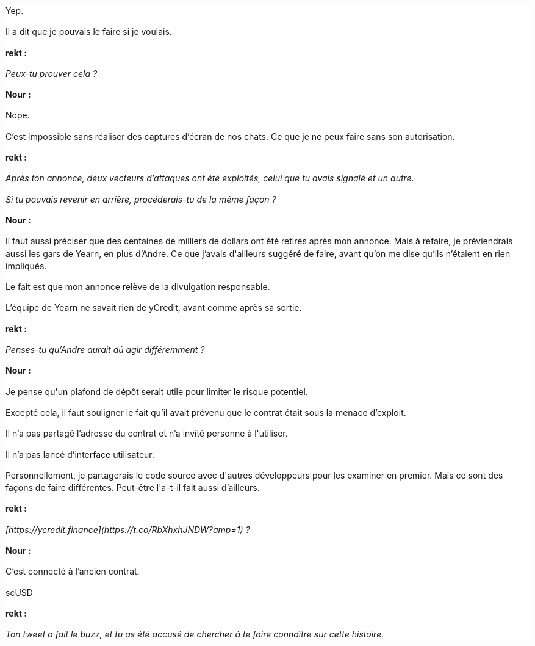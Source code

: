 Yep.

Il a dit que je pouvais le faire si je voulais.

**rekt :**

_Peux-tu prouver cela ?_

**Nour :**

Nope.

C’est impossible sans réaliser des captures d’écran de nos chats. Ce que je ne peux faire sans son autorisation.

**rekt :**

_Après ton annonce, deux vecteurs d’attaques ont été exploités, celui que tu avais signalé et un autre._

_Si tu pouvais revenir en arrière, procéderais-tu de la même façon ?_

**Nour :**

Il faut aussi préciser que des centaines de milliers de dollars ont été retirés après mon annonce. Mais à refaire, je préviendrais aussi les gars de Yearn, en plus d’Andre. Ce que j’avais d'ailleurs suggéré de faire, avant qu’on me dise qu’ils n’étaient en rien impliqués.

Le fait est que mon annonce relève de la divulgation responsable.

L’équipe de Yearn ne savait rien de yCredit, avant comme après sa sortie.

**rekt :**

_Penses-tu qu’Andre aurait dû agir différemment ?_

**Nour :**

Je pense qu'un plafond de dépôt serait utile pour limiter le risque potentiel.

Excepté cela, il faut souligner le fait qu’il avait prévenu que le contrat était sous la menace d’exploit.

Il n’a pas partagé l’adresse du contrat et n’a invité personne à l'utiliser.

Il n’a pas lancé d’interface utilisateur.

Personnellement, je partagerais le code source avec d'autres développeurs pour les examiner en premier. Mais ce sont des façons de faire différentes. Peut-être l'a-t-il fait aussi d’ailleurs.

**rekt :**

_[https://ycredit.finance](https://t.co/RbXhxhJNDW?amp=1) ?_

**Nour :**

C’est connecté à l’ancien contrat.

scUSD

**rekt :**

_Ton tweet a fait le buzz, et tu as été accusé de chercher à te faire connaître sur cette histoire._

